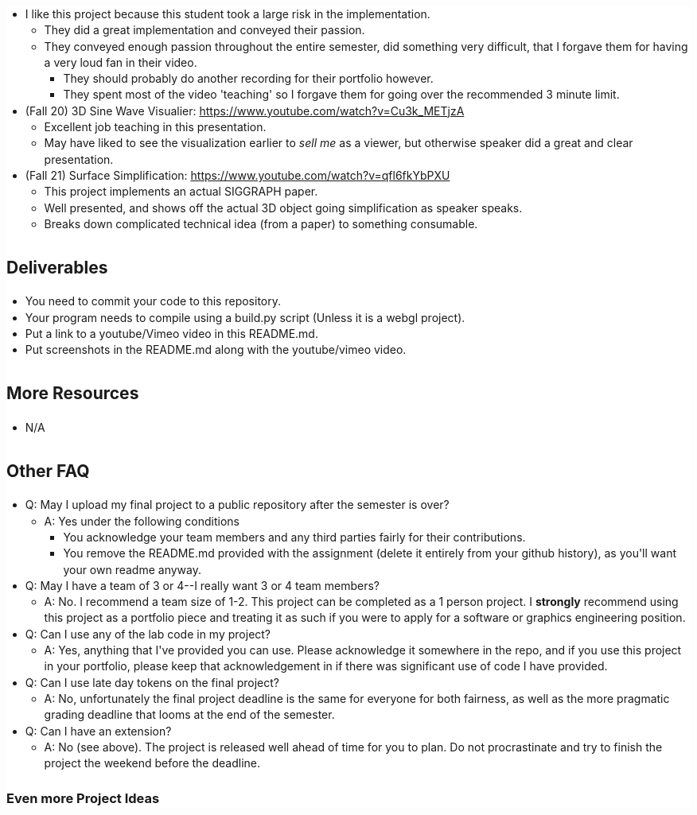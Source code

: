    - I like this project because this student took a large risk in the implementation.
     - They did a great implementation and conveyed their passion.
     - They conveyed enough passion throughout the entire semester, did something very difficult, that I forgave them for having a very loud fan in their video.
       - They should probably do another recording for their portfolio however.
        - They spent most of the video 'teaching' so I forgave them for going over the recommended 3 minute limit.
- (Fall 20) 3D Sine Wave Visualier: https://www.youtube.com/watch?v=Cu3k_METjzA
    - Excellent job teaching in this presentation.
    - May have liked to see the visualization earlier to *sell me* as a viewer, but otherwise speaker did a great and clear presentation.
- (Fall 21) Surface Simplification: https://www.youtube.com/watch?v=qfl6fkYbPXU
	- This project implements an actual SIGGRAPH paper.
	- Well presented, and shows off the actual 3D object going simplification as speaker speaks.
	- Breaks down complicated technical idea (from a paper) to something consumable.


## Deliverables

* You need to commit your code to this repository.
* Your program needs to compile using a build.py script (Unless it is a webgl project).
* Put a link to a youtube/Vimeo video in this README.md.
* Put screenshots in the README.md along with the youtube/vimeo video.

## More Resources

* N/A

## Other FAQ

- Q: May I upload my final project to a public repository after the semester is over?
	- A: Yes under the following conditions
		- You acknowledge your team members and any third parties fairly for their contributions.
  		- You remove the README.md provided with the assignment (delete it entirely from your github history), as you'll want your own readme anyway.
- Q: May I have a team of 3 or 4--I really want 3 or 4 team members?
	- A: No. I recommend a team size of 1-2. This project can be completed as a 1 person project. I **strongly** recommend using this project as a portfolio piece and treating it as such if you were to apply for a software or graphics engineering position.
- Q: Can I use any of the lab code in my project?
	- A: Yes, anything that I've provided you can use. Please acknowledge it somewhere in the repo, and if you use this project in your portfolio, please keep that acknowledgement in if there was significant use of code I have provided.
- Q: Can I use late day tokens on the final project?
	- A: No, unfortunately the final project deadline is the same for everyone for both fairness, as well as the more pragmatic grading deadline that looms at the end of the semester.
- Q: Can I have an extension?
	- A: No (see above). The project is released well ahead of time for you to plan. Do not procrastinate and try to finish the project the weekend before the deadline. 
	
	
### Even more Project Ideas
